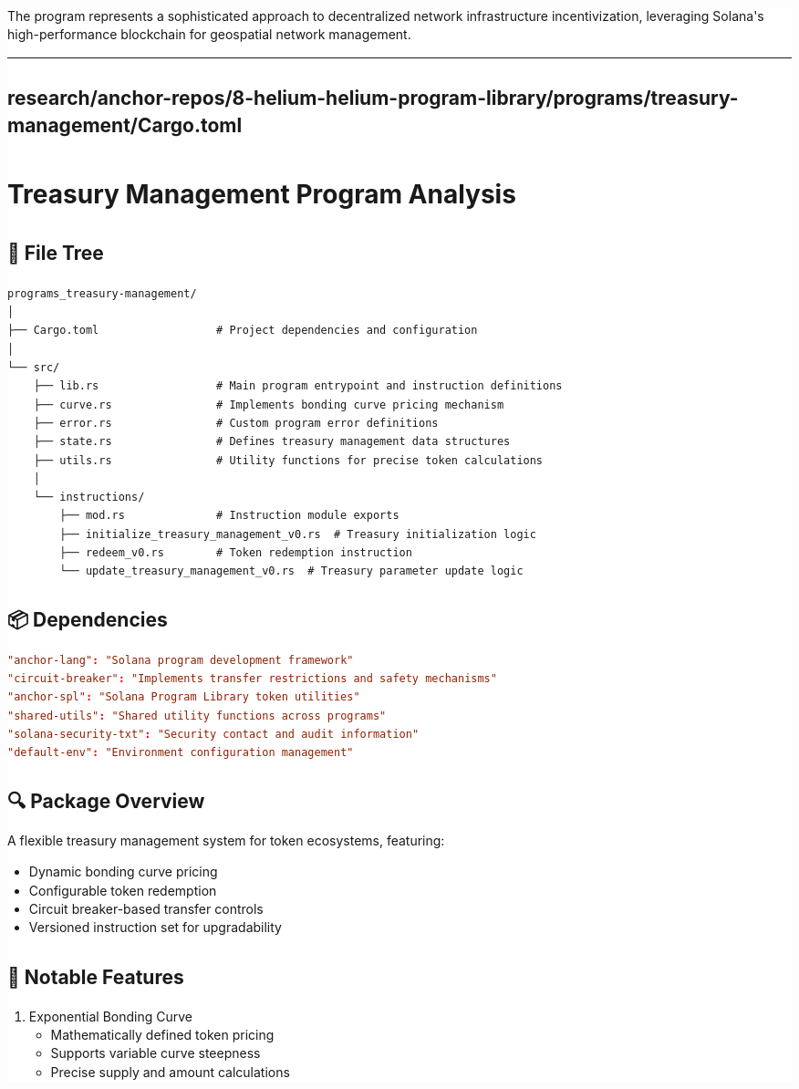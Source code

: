 The program represents a sophisticated approach to decentralized network infrastructure incentivization, leveraging Solana's high-performance blockchain for geospatial network management.

---

## research/anchor-repos/8-helium-helium-program-library/programs/treasury-management/Cargo.toml

# Treasury Management Program Analysis

## 📂 File Tree
```
programs_treasury-management/
│
├── Cargo.toml                  # Project dependencies and configuration
│
└── src/
    ├── lib.rs                  # Main program entrypoint and instruction definitions
    ├── curve.rs                # Implements bonding curve pricing mechanism
    ├── error.rs                # Custom program error definitions
    ├── state.rs                # Defines treasury management data structures
    ├── utils.rs                # Utility functions for precise token calculations
    │
    └── instructions/
        ├── mod.rs              # Instruction module exports
        ├── initialize_treasury_management_v0.rs  # Treasury initialization logic
        ├── redeem_v0.rs        # Token redemption instruction
        └── update_treasury_management_v0.rs  # Treasury parameter update logic
```

## 📦 Dependencies
```toml
"anchor-lang": "Solana program development framework"
"circuit-breaker": "Implements transfer restrictions and safety mechanisms"
"anchor-spl": "Solana Program Library token utilities"
"shared-utils": "Shared utility functions across programs"
"solana-security-txt": "Security contact and audit information"
"default-env": "Environment configuration management"
```

## 🔍 Package Overview
A flexible treasury management system for token ecosystems, featuring:
- Dynamic bonding curve pricing
- Configurable token redemption
- Circuit breaker-based transfer controls
- Versioned instruction set for upgradability

## 🌟 Notable Features
1. Exponential Bonding Curve
   - Mathematically defined token pricing
   - Supports variable curve steepness
   - Precise supply and amount calculations
